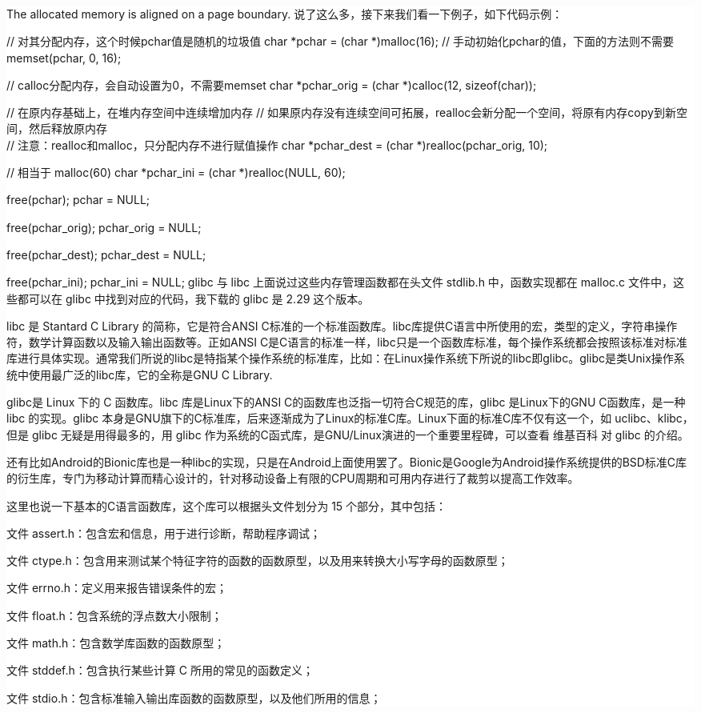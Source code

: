 The allocated memory is aligned on a page boundary.
说了这么多，接下来我们看一下例子，如下代码示例：

// 对其分配内存，这个时候pchar值是随机的垃圾值
char *pchar = (char *)malloc(16);
// 手动初始化pchar的值，下面的方法则不需要
memset(pchar, 0, 16);

// calloc分配内存，会自动设置为0，不需要memset
char *pchar_orig = (char *)calloc(12, sizeof(char));

// 在原内存基础上，在堆内存空间中连续增加内存
// 如果原内存没有连续空间可拓展，realloc会新分配一个空间，将原有内存copy到新空间，然后释放原内存  
// 注意：realloc和malloc，只分配内存不进行赋值操作
char *pchar_dest = (char *)realloc(pchar_orig, 10);
  
// 相当于 malloc(60)
char *pchar_ini = (char *)realloc(NULL, 60);

free(pchar);
pchar = NULL;

free(pchar_orig);
pchar_orig = NULL;

free(pchar_dest);
pchar_dest = NULL;

free(pchar_ini);
pchar_ini = NULL;
glibc 与 libc
上面说过这些内存管理函数都在头文件 stdlib.h 中，函数实现都在 malloc.c 文件中，这些都可以在 glibc 中找到对应的代码，我下载的 glibc 是 2.29 这个版本。

libc 是 Stantard C Library 的简称，它是符合ANSI C标准的一个标准函数库。libc库提供C语言中所使用的宏，类型的定义，字符串操作符，数学计算函数以及输入输出函数等。正如ANSI C是C语言的标准一样，libc只是一个函数库标准，每个操作系统都会按照该标准对标准库进行具体实现。通常我们所说的libc是特指某个操作系统的标准库，比如：在Linux操作系统下所说的libc即glibc。glibc是类Unix操作系统中使用最广泛的libc库，它的全称是GNU C Library.

glibc是 Linux 下的 C 函数库。libc 库是Linux下的ANSI C的函数库也泛指一切符合C规范的库，glibc 是Linux下的GNU C函数库，是一种 libc 的实现。glibc 本身是GNU旗下的C标准库，后来逐渐成为了Linux的标准C库。Linux下面的标准C库不仅有这一个，如 uclibc、klibc，但是 glibc 无疑是用得最多的，用 glibc 作为系统的C函式库，是GNU/Linux演进的一个重要里程碑，可以查看 维基百科 对 glibc 的介绍。

还有比如Android的Bionic库也是一种libc的实现，只是在Android上面使用罢了。Bionic是Google为Android操作系统提供的BSD标准C库的衍生库，专门为移动计算而精心设计的，针对移动设备上有限的CPU周期和可用内存进行了裁剪以提高工作效率。

这里也说一下基本的C语言函数库，这个库可以根据头文件划分为 15 个部分，其中包括：

文件 assert.h：包含宏和信息，用于进行诊断，帮助程序调试；

文件 ctype.h：包含用来测试某个特征字符的函数的函数原型，以及用来转换大小写字母的函数原型；

文件 errno.h：定义用来报告错误条件的宏；

文件 float.h：包含系统的浮点数大小限制；

文件 math.h：包含数学库函数的函数原型；

文件 stddef.h：包含执行某些计算 C 所用的常见的函数定义；

文件 stdio.h：包含标准输入输出库函数的函数原型，以及他们所用的信息；
